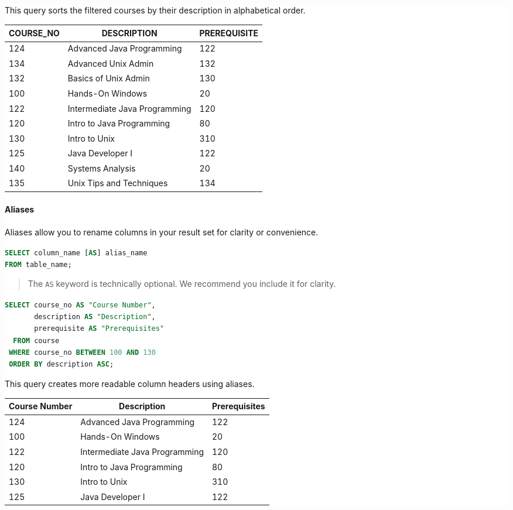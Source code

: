 This query sorts the filtered courses by their description in alphabetical order.

|COURSE_NO|DESCRIPTION                 |PREREQUISITE|
|---------|----------------------------|------------|
|124      |Advanced Java Programming   |122         |
|134      |Advanced Unix Admin         |132         |
|132      |Basics of Unix Admin        |130         |
|100      |Hands-On Windows            |20          |
|122      |Intermediate Java Programming|120         |
|120      |Intro to Java Programming   |80          |
|130      |Intro to Unix               |310         |
|125      |Java Developer I            |122         |
|140      |Systems Analysis            |20          |
|135      |Unix Tips and Techniques    |134         |

#### Aliases

Aliases allow you to rename columns in your result set for clarity or convenience.

```sql
SELECT column_name [AS] alias_name
FROM table_name;
```

> The `AS` keyword is technically optional. We recommend you include it for clarity.

```sql
SELECT course_no AS "Course Number",
       description AS "Description",
       prerequisite AS "Prerequisites"
  FROM course
 WHERE course_no BETWEEN 100 AND 130
 ORDER BY description ASC;
```

This query creates more readable column headers using aliases.

|Course Number|Description                 |Prerequisites|
|-------------|----------------------------|-------------|
|124          |Advanced Java Programming   |122          |
|100          |Hands-On Windows            |20           |
|122          |Intermediate Java Programming|120          |
|120          |Intro to Java Programming   |80           |
|130          |Intro to Unix               |310          |
|125          |Java Developer I            |122          |
